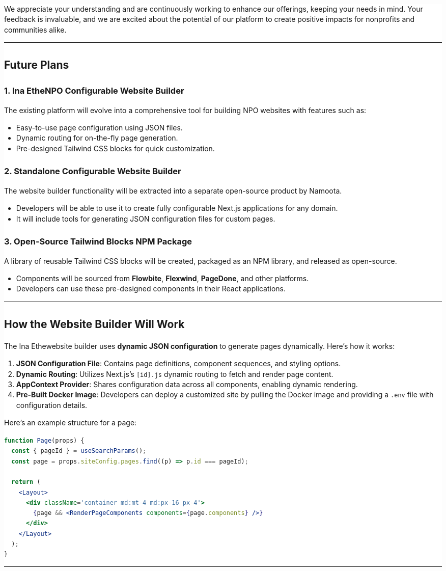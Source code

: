 We appreciate your understanding and are continuously working to enhance our offerings, keeping your needs in mind. Your feedback is invaluable, and we are excited about the potential of our platform to create positive impacts for nonprofits and communities alike.

---

## Future Plans

### 1. **Ina EtheNPO Configurable Website Builder**

The existing platform will evolve into a comprehensive tool for building NPO websites with features such as:

- Easy-to-use page configuration using JSON files.
- Dynamic routing for on-the-fly page generation.
- Pre-designed Tailwind CSS blocks for quick customization.

### 2. **Standalone Configurable Website Builder**

The website builder functionality will be extracted into a separate open-source product by Namoota.

- Developers will be able to use it to create fully configurable Next.js applications for any domain.
- It will include tools for generating JSON configuration files for custom pages.

### 3. **Open-Source Tailwind Blocks NPM Package**

A library of reusable Tailwind CSS blocks will be created, packaged as an NPM library, and released as open-source.

- Components will be sourced from **Flowbite**, **Flexwind**, **PageDone**, and other platforms.
- Developers can use these pre-designed components in their React applications.

---

## How the Website Builder Will Work

The Ina Ethewebsite builder uses **dynamic JSON configuration** to generate pages dynamically. Here’s how it works:

1. **JSON Configuration File**: Contains page definitions, component sequences, and styling options.
2. **Dynamic Routing**: Utilizes Next.js’s `[id].js` dynamic routing to fetch and render page content.
3. **AppContext Provider**: Shares configuration data across all components, enabling dynamic rendering.
4. **Pre-Built Docker Image**: Developers can deploy a customized site by pulling the Docker image and providing a `.env` file with configuration details.

Here’s an example structure for a page:

```jsx
function Page(props) {
  const { pageId } = useSearchParams();
  const page = props.siteConfig.pages.find((p) => p.id === pageId);

  return (
    <Layout>
      <div className='container md:mt-4 md:px-16 px-4'>
        {page && <RenderPageComponents components={page.components} />}
      </div>
    </Layout>
  );
}
```

---